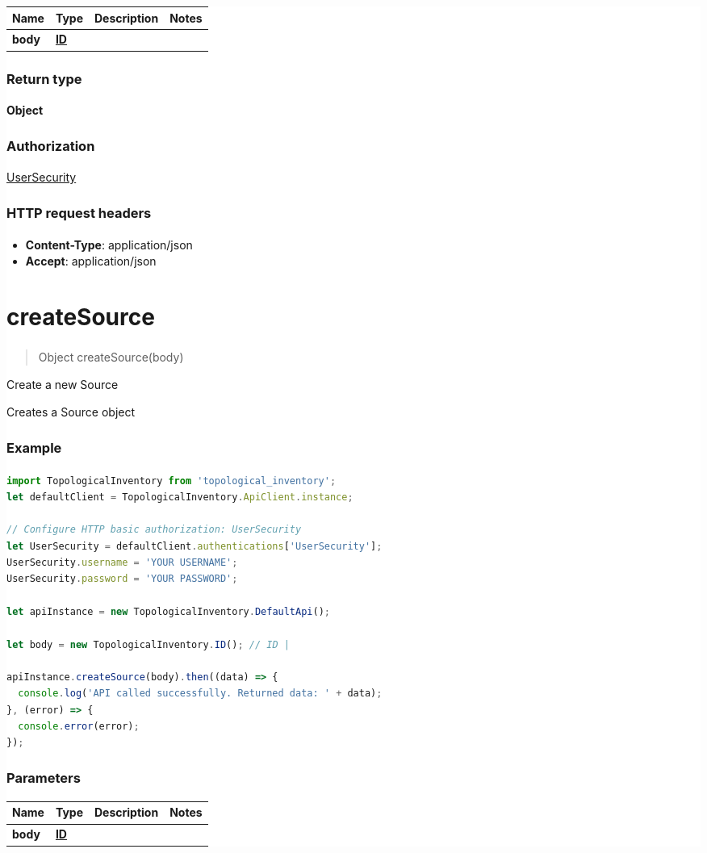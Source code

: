 Name | Type | Description  | Notes
------------- | ------------- | ------------- | -------------
 **body** | [**ID**](ID.md)|  | 

### Return type

**Object**

### Authorization

[UserSecurity](../README.md#UserSecurity)

### HTTP request headers

 - **Content-Type**: application/json
 - **Accept**: application/json

<a name="createSource"></a>
# **createSource**
> Object createSource(body)

Create a new Source

Creates a Source object

### Example
```javascript
import TopologicalInventory from 'topological_inventory';
let defaultClient = TopologicalInventory.ApiClient.instance;

// Configure HTTP basic authorization: UserSecurity
let UserSecurity = defaultClient.authentications['UserSecurity'];
UserSecurity.username = 'YOUR USERNAME';
UserSecurity.password = 'YOUR PASSWORD';

let apiInstance = new TopologicalInventory.DefaultApi();

let body = new TopologicalInventory.ID(); // ID | 

apiInstance.createSource(body).then((data) => {
  console.log('API called successfully. Returned data: ' + data);
}, (error) => {
  console.error(error);
});

```

### Parameters

Name | Type | Description  | Notes
------------- | ------------- | ------------- | -------------
 **body** | [**ID**](ID.md)|  | 
